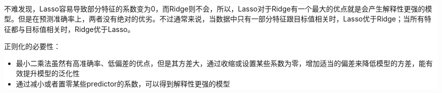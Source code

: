 不难发现，Lasso容易导致部分特征的系数变为0，而Ridge则不会，所以，Lasso对于Ridge有一个最大的优点就是会产生解释性更强的模型。但是在预测准确率上，两者没有绝对的优劣。不过通常来说，当数据中只有一部分特征跟目标值相关时，Lasso优于Ridge；当所有特征都与目标值相关时，Ridge优于Lasso。

正则化的必要性：

- 最小二乘法虽然有高准确率、低偏差的优点，但是其方差大，通过收缩或设置某些系数为零，增加适当的偏差来降低模型的方差，能有效提升模型的泛化性
- 通过减小或者置零某些predictor的系数，可以得到解释性更强的模型



